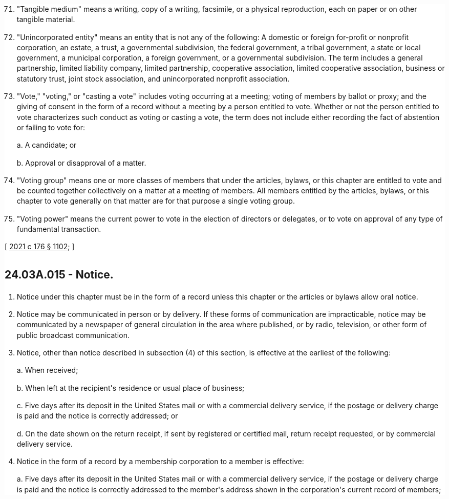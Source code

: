 71. "Tangible medium" means a writing, copy of a writing, facsimile, or a physical reproduction, each on paper or on other tangible material.

72. "Unincorporated entity" means an entity that is not any of the following: A domestic or foreign for-profit or nonprofit corporation, an estate, a trust, a governmental subdivision, the federal government, a tribal government, a state or local government, a municipal corporation, a foreign government, or a governmental subdivision. The term includes a general partnership, limited liability company, limited partnership, cooperative association, limited cooperative association, business or statutory trust, joint stock association, and unincorporated nonprofit association.

73. "Vote," "voting," or "casting a vote" includes voting occurring at a meeting; voting of members by ballot or proxy; and the giving of consent in the form of a record without a meeting by a person entitled to vote. Whether or not the person entitled to vote characterizes such conduct as voting or casting a vote, the term does not include either recording the fact of abstention or failing to vote for:

    a. A candidate; or

    b. Approval or disapproval of a matter.

74. "Voting group" means one or more classes of members that under the articles, bylaws, or this chapter are entitled to vote and be counted together collectively on a matter at a meeting of members. All members entitled by the articles, bylaws, or this chapter to vote generally on that matter are for that purpose a single voting group.

75. "Voting power" means the current power to vote in the election of directors or delegates, or to vote on approval of any type of fundamental transaction.

\[ [2021 c 176 § 1102](https://lawfilesext.leg.wa.gov/biennium/2021-22/Pdf/Bills/Session%20Laws/Senate/5034-S.SL.pdf?cite=2021%20c%20176%20§%201102); \]

## 24.03A.015 - Notice.
1. Notice under this chapter must be in the form of a record unless this chapter or the articles or bylaws allow oral notice.

2. Notice may be communicated in person or by delivery. If these forms of communication are impracticable, notice may be communicated by a newspaper of general circulation in the area where published, or by radio, television, or other form of public broadcast communication.

3. Notice, other than notice described in subsection (4) of this section, is effective at the earliest of the following:

   a. When received;

   b. When left at the recipient's residence or usual place of business;

   c. Five days after its deposit in the United States mail or with a commercial delivery service, if the postage or delivery charge is paid and the notice is correctly addressed; or

   d. On the date shown on the return receipt, if sent by registered or certified mail, return receipt requested, or by commercial delivery service.

4. Notice in the form of a record by a membership corporation to a member is effective:

   a. Five days after its deposit in the United States mail or with a commercial delivery service, if the postage or delivery charge is paid and the notice is correctly addressed to the member's address shown in the corporation's current record of members;
